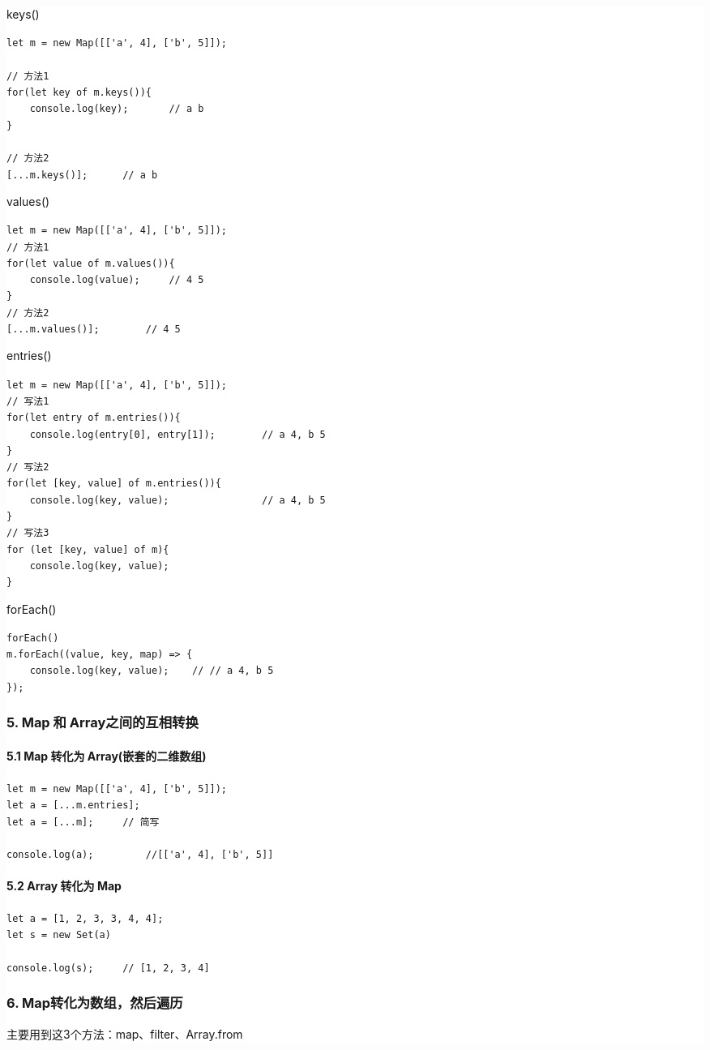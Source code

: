 keys()
```
let m = new Map([['a', 4], ['b', 5]]);

// 方法1
for(let key of m.keys()){
    console.log(key);		// a b
}

// 方法2
[...m.keys()];		// a b

```
values()
```
let m = new Map([['a', 4], ['b', 5]]);
// 方法1
for(let value of m.values()){
    console.log(value);		// 4 5
}
// 方法2
[...m.values()];		// 4 5
```
entries()
```
let m = new Map([['a', 4], ['b', 5]]);
// 写法1
for(let entry of m.entries()){
    console.log(entry[0], entry[1]);		// a 4, b 5
}
// 写法2
for(let [key, value] of m.entries()){
    console.log(key, value);				// a 4, b 5	
}
// 写法3
for (let [key, value] of m){
    console.log(key, value);
}	
```
forEach()
```
forEach()
m.forEach((value, key, map) => {
    console.log(key, value);	// // a 4, b 5
});
```
### 5. Map 和 Array之间的互相转换
#### 5.1 Map 转化为 Array(嵌套的二维数组)
```
let m = new Map([['a', 4], ['b', 5]]);
let a = [...m.entries];
let a = [...m];		// 简写

console.log(a);			//[['a', 4], ['b', 5]]
```
#### 5.2 Array 转化为 Map
```
let a = [1, 2, 3, 3, 4, 4];
let s = new Set(a)

console.log(s);		// [1, 2, 3, 4]
```
### 6. Map转化为数组，然后遍历
主要用到这3个方法：map、filter、Array.from